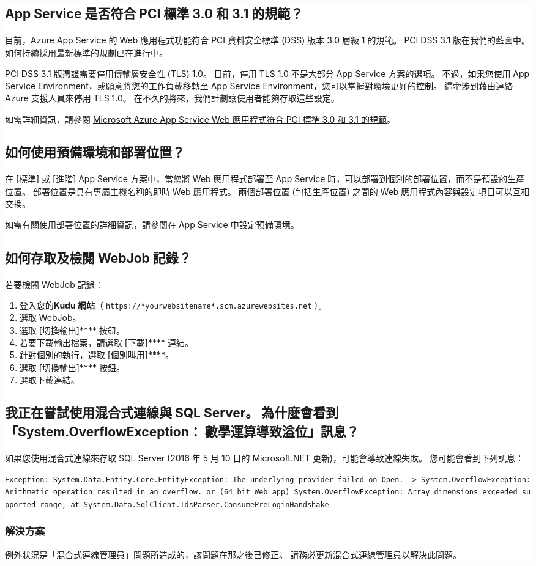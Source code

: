 ## <a name="is-app-service-compliant-with-pci-standard-30-and-31"></a>App Service 是否符合 PCI 標準 3.0 和 3.1 的規範？

目前，Azure App Service 的 Web 應用程式功能符合 PCI 資料安全標準 (DSS) 版本 3.0 層級 1 的規範。 PCI DSS 3.1 版在我們的藍圖中。 如何持續採用最新標準的規劃已在進行中。

PCI DSS 3.1 版憑證需要停用傳輸層安全性 (TLS) 1.0。 目前，停用 TLS 1.0 不是大部分 App Service 方案的選項。 不過，如果您使用 App Service Environment，或願意將您的工作負載移轉至 App Service Environment，您可以掌握對環境更好的控制。 這牽涉到藉由連絡 Azure 支援人員來停用 TLS 1.0。 在不久的將來，我們計劃讓使用者能夠存取這些設定。

如需詳細資訊，請參閱 [Microsoft Azure App Service Web 應用程式符合 PCI 標準 3.0 和 3.1 的規範](https://support.microsoft.com/help/3124528)。

## <a name="how-do-i-use-the-staging-environment-and-deployment-slots"></a>如何使用預備環境和部署位置？

在 [標準] 或 [進階] App Service 方案中，當您將 Web 應用程式部署至 App Service 時，可以部署到個別的部署位置，而不是預設的生產位置。 部署位置是具有專屬主機名稱的即時 Web 應用程式。 兩個部署位置 (包括生產位置) 之間的 Web 應用程式內容與設定項目可以互相交換。

如需有關使用部署位置的詳細資訊，請參閱[在 App Service 中設定預備環境](deploy-staging-slots.md)。

## <a name="how-do-i-access-and-review-webjob-logs"></a>如何存取及檢閱 WebJob 記錄？

若要檢閱 WebJob 記錄：

1. 登入您的**Kudu 網站**（ `https://*yourwebsitename*.scm.azurewebsites.net` ）。
2. 選取 WebJob。
3. 選取 [切換輸出]**** 按鈕。
4. 若要下載輸出檔案，請選取 [下載]**** 連結。
5. 針對個別的執行，選取 [個別叫用]****。
6. 選取 [切換輸出]**** 按鈕。
7. 選取下載連結。

## <a name="im-trying-to-use-hybrid-connections-with-sql-server-why-do-i-see-the-message-systemoverflowexception-arithmetic-operation-resulted-in-an-overflow"></a>我正在嘗試使用混合式連線與 SQL Server。 為什麼會看到「System.OverflowException：	數學運算導致溢位」訊息？

如果您使用混合式連線來存取 SQL Server (2016 年 5 月 10 日的 Microsoft.NET 更新)，可能會導致連線失敗。 您可能會看到下列訊息：

```
Exception: System.Data.Entity.Core.EntityException: The underlying provider failed on Open. —> System.OverflowException: Arithmetic operation resulted in an overflow. or (64 bit Web app) System.OverflowException: Array dimensions exceeded supported range, at System.Data.SqlClient.TdsParser.ConsumePreLoginHandshake
```

### <a name="resolution"></a>解決方案

例外狀況是「混合式連線管理員」問題所造成的，該問題在那之後已修正。 請務必[更新混合式連線管理員](https://go.microsoft.com/fwlink/?LinkID=841308)以解決此問題。
